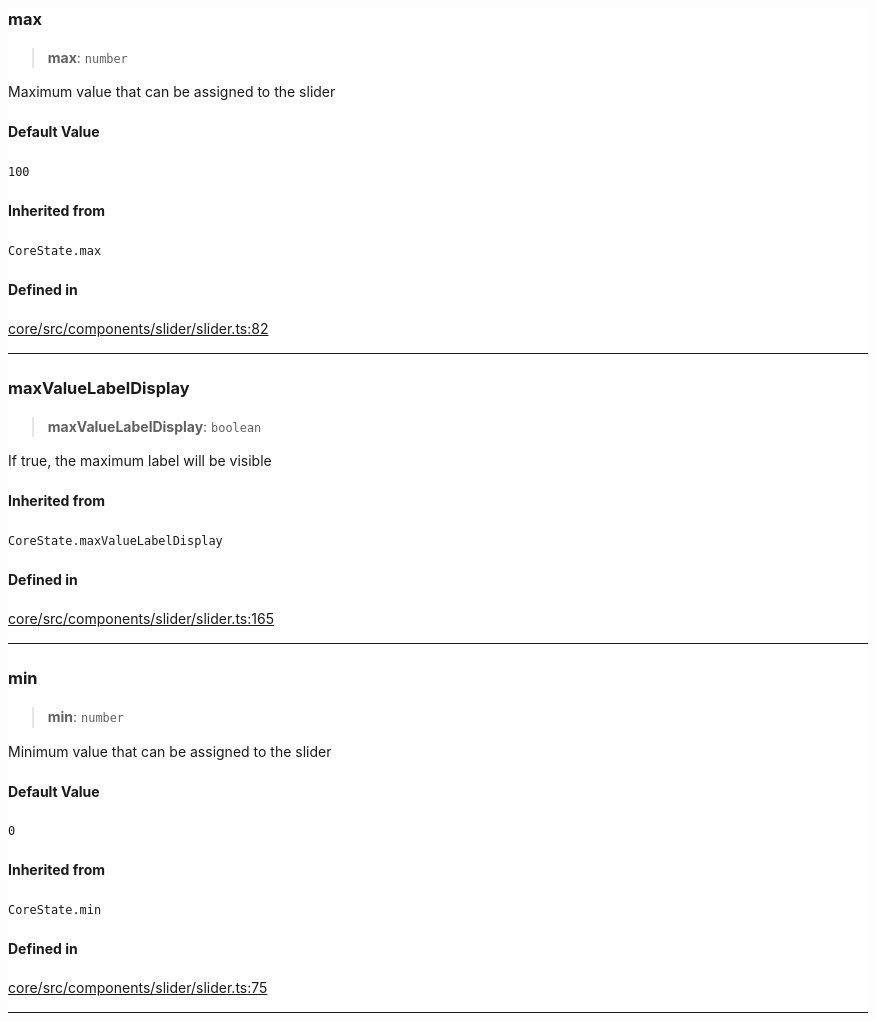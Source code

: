 ### max

> **max**: `number`

Maximum value that can be assigned to the slider

#### Default Value

`100`

#### Inherited from

`CoreState.max`

#### Defined in

[core/src/components/slider/slider.ts:82](https://github.com/AmadeusITGroup/AgnosUI/blob/ca21279d48046b3d197cb29c6421bb3bf3a7a811/core/src/components/slider/slider.ts#L82)

***

### maxValueLabelDisplay

> **maxValueLabelDisplay**: `boolean`

If true, the maximum label will be visible

#### Inherited from

`CoreState.maxValueLabelDisplay`

#### Defined in

[core/src/components/slider/slider.ts:165](https://github.com/AmadeusITGroup/AgnosUI/blob/ca21279d48046b3d197cb29c6421bb3bf3a7a811/core/src/components/slider/slider.ts#L165)

***

### min

> **min**: `number`

Minimum value that can be assigned to the slider

#### Default Value

`0`

#### Inherited from

`CoreState.min`

#### Defined in

[core/src/components/slider/slider.ts:75](https://github.com/AmadeusITGroup/AgnosUI/blob/ca21279d48046b3d197cb29c6421bb3bf3a7a811/core/src/components/slider/slider.ts#L75)

***
